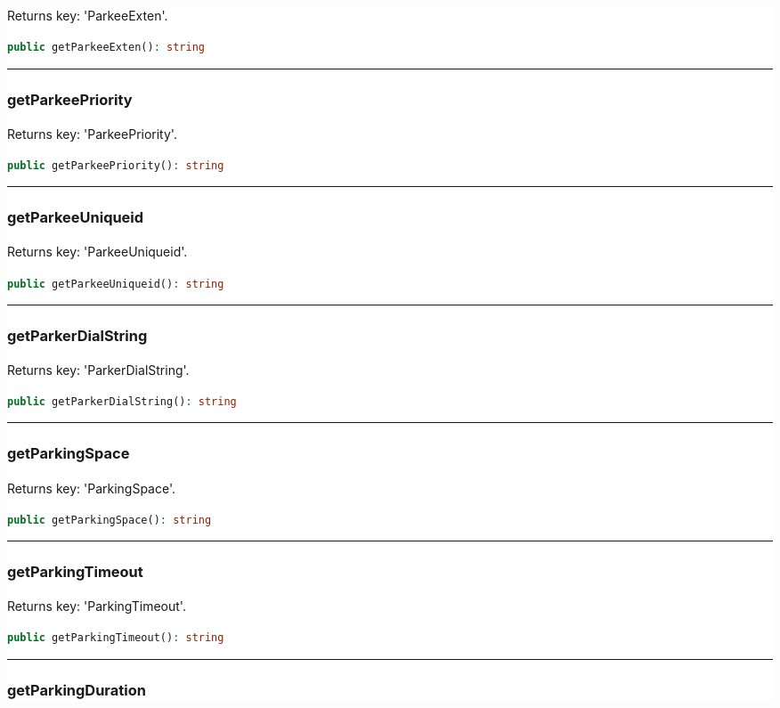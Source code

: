 Returns key: 'ParkeeExten'.

```php
public getParkeeExten(): string
```

***

### getParkeePriority

Returns key: 'ParkeePriority'.

```php
public getParkeePriority(): string
```

***

### getParkeeUniqueid

Returns key: 'ParkeeUniqueid'.

```php
public getParkeeUniqueid(): string
```

***

### getParkerDialString

Returns key: 'ParkerDialString'.

```php
public getParkerDialString(): string
```

***

### getParkingSpace

Returns key: 'ParkingSpace'.

```php
public getParkingSpace(): string
```

***

### getParkingTimeout

Returns key: 'ParkingTimeout'.

```php
public getParkingTimeout(): string
```

***

### getParkingDuration
